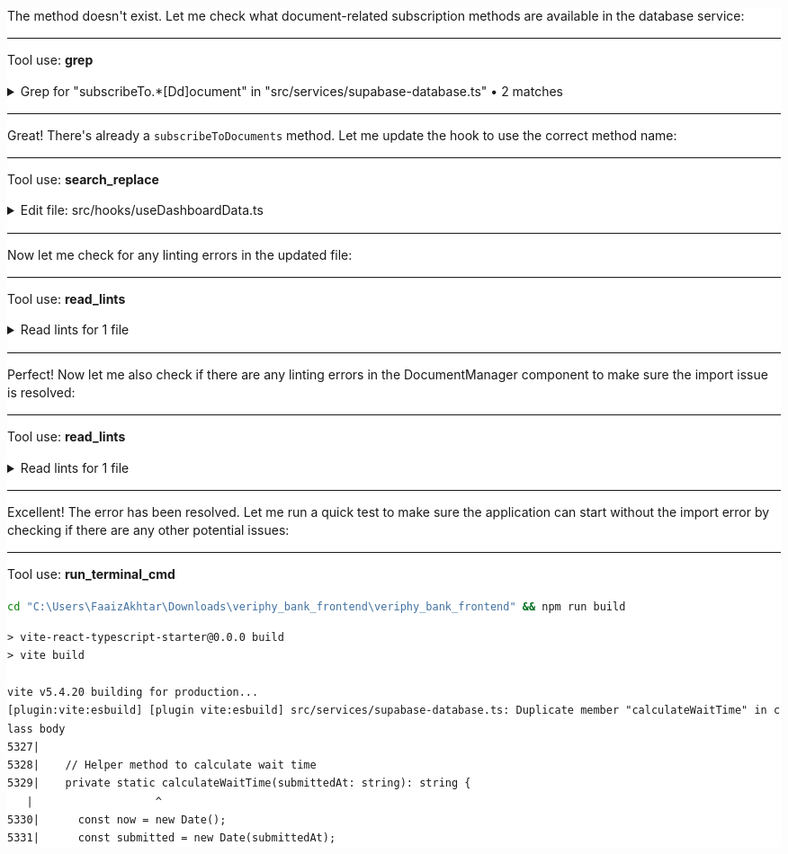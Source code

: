 
The method doesn't exist. Let me check what document-related subscription methods are available in the database service:


---

Tool use: **grep**

<details><summary>Grep for "subscribeTo.*[Dd]ocument" in "src/services/supabase-database.ts" • 2 matches</summary></details>

---

Great! There's already a `subscribeToDocuments` method. Let me update the hook to use the correct method name:


---

Tool use: **search_replace**


<details><summary>Edit file: src/hooks/useDashboardData.ts</summary></details>

---

Now let me check for any linting errors in the updated file:


---

Tool use: **read_lints**

<details><summary>Read lints for 1 file</summary></details>

---

Perfect! Now let me also check if there are any linting errors in the DocumentManager component to make sure the import issue is resolved:


---

Tool use: **read_lints**

<details><summary>Read lints for 1 file</summary></details>

---

Excellent! The error has been resolved. Let me run a quick test to make sure the application can start without the import error by checking if there are any other potential issues:


---

Tool use: **run_terminal_cmd**

```bash
cd "C:\Users\FaaizAkhtar\Downloads\veriphy_bank_frontend\veriphy_bank_frontend" && npm run build
```

```
> vite-react-typescript-starter@0.0.0 build
> vite build

vite v5.4.20 building for production...
[plugin:vite:esbuild] [plugin vite:esbuild] src/services/supabase-database.ts: Duplicate member "calculateWaitTime" in class body                               
5327|  
5328|    // Helper method to calculate wait time
5329|    private static calculateWaitTime(submittedAt: string): string {
   |                   ^
5330|      const now = new Date();
5331|      const submitted = new Date(submittedAt);

```